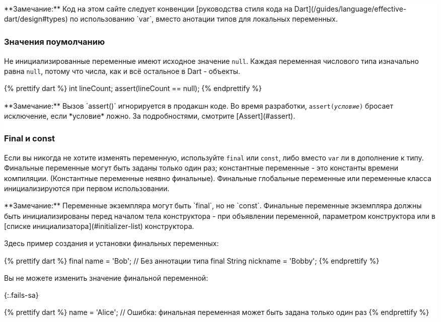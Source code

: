 <div class="alert alert-info" markdown="1">
**Замечание:**
Код на этом сайте следует конвенции
[руководства стиля кода на Dart](/guides/language/effective-dart/design#types)
по использованию `var`, вместо анотации типов для локальных переменных.
</div>


### Значения поумолчанию

Не инициализированные переменные имеют исходное значение `null`. Каждая переменная
числового типа изначально равна `null`, потому что числа, как и всё остальное в Dart - объекты.

<?code-excerpt "misc/test/language_tour/variables_test.dart (var-null-init)"?>
{% prettify dart %}
int lineCount;
assert(lineCount == null);
{% endprettify %}

<div class="alert alert-info" markdown="1">
**Замечание:**
Вызов `assert()` игнорируется в продакшн коде.
Во время разработки, <code>assert(<em>условие</em>)</code>
бросает исключение, если *условие* ложно. За подробностями, смотрите
[Assert](#assert).
</div>


### Final и const

Если вы никогда не хотите изменять переменную, используйте `final` или `const`,
либо вместо `var` ли в дополнение к типу. Финальные переменные могут быть заданы только один раз;
константные переменные - это константы времени компиляции. (Константные переменные неявно финальные).
Финальные глобальные переменные или переменные класса инициализируются при первом использовании.

<div class="alert alert-info" markdown="1">
**Замечание:**
Переменные экземпляра могут быть `final`, но не `const`.
Финальные переменные экземпляра должны быть инициализированы перед началом тела конструктора -
при объявлении переменной, параметром конструктора или в [списке инициализатора](#initializer-list) конструктора.
</div>

Здесь пример создания и установки финальных переменных:

<?code-excerpt "misc/lib/language_tour/variables.dart (final)"?>
{% prettify dart %}
final name = 'Bob'; // Без аннотации типа
final String nickname = 'Bobby';
{% endprettify %}

Вы не можете изменить значение финальной переменной:

{:.fails-sa}
<?code-excerpt "misc/lib/language_tour/variables.dart (cant-assign-to-final)"?>
{% prettify dart %}
name = 'Alice'; // Ошибка: финальная переменная может быть задана только один раз
{% endprettify %}
